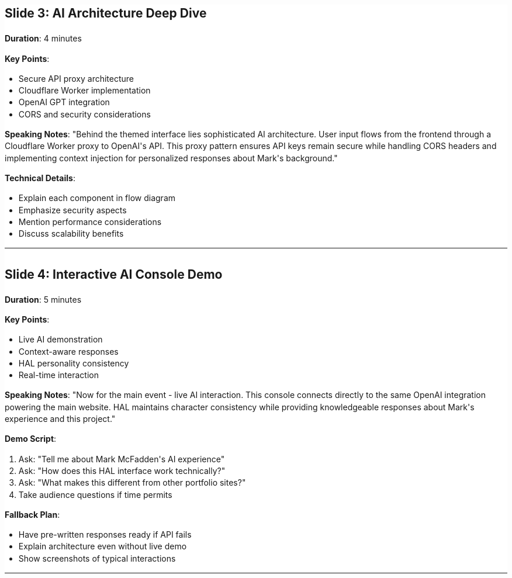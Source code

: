 ## Slide 3: AI Architecture Deep Dive

**Duration**: 4 minutes

**Key Points**:

- Secure API proxy architecture
- Cloudflare Worker implementation
- OpenAI GPT integration
- CORS and security considerations

**Speaking Notes**:
"Behind the themed interface lies sophisticated AI architecture. User input
flows from the frontend through a Cloudflare Worker proxy to OpenAI's API.
This proxy pattern ensures API keys remain secure while handling CORS headers
and implementing context injection for personalized responses about Mark's
background."

**Technical Details**:

- Explain each component in flow diagram
- Emphasize security aspects
- Mention performance considerations
- Discuss scalability benefits

---

## Slide 4: Interactive AI Console Demo

**Duration**: 5 minutes

**Key Points**:

- Live AI demonstration
- Context-aware responses
- HAL personality consistency
- Real-time interaction

**Speaking Notes**:
"Now for the main event - live AI interaction. This console connects directly
to the same OpenAI integration powering the main website. HAL maintains
character consistency while providing knowledgeable responses about Mark's
experience and this project."

**Demo Script**:

1. Ask: "Tell me about Mark McFadden's AI experience"
2. Ask: "How does this HAL interface work technically?"
3. Ask: "What makes this different from other portfolio sites?"
4. Take audience questions if time permits

**Fallback Plan**:

- Have pre-written responses ready if API fails
- Explain architecture even without live demo
- Show screenshots of typical interactions

---